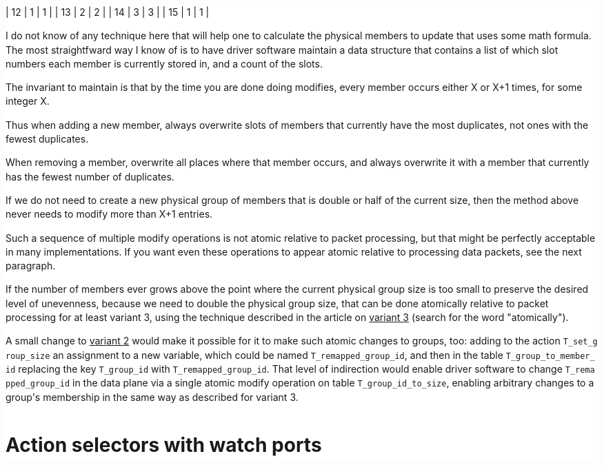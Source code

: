 | 12 | 1 | 1 |
| 13 | 2 | 2 |
| 14 | 3 | 3 |
| 15 | 1 | 1 |

I do not know of any technique here that will help one to calculate
the physical members to update that uses some math formula.  The most
straightfward way I know of is to have driver software maintain a data
structure that contains a list of which slot numbers each member is
currently stored in, and a count of the slots.

The invariant to maintain is that by the time you are done doing
modifies, every member occurs either X or X+1 times, for some integer
X.

Thus when adding a new member, always overwrite slots of members that
currently have the most duplicates, not ones with the fewest
duplicates.

When removing a member, overwrite all places where that member occurs,
and always overwrite it with a member that currently has the fewest
number of duplicates.

If we do not need to create a new physical group of members that is
double or half of the current size, then the method above never needs
to modify more than X+1 entries.

Such a sequence of multiple modify operations is not atomic relative
to packet processing, but that might be perfectly acceptable in many
implementations.  If you want even these operations to appear atomic
relative to processing data packets, see the next paragraph.

If the number of members ever grows above the point where the current
physical group size is too small to preserve the desired level of
unevenness, because we need to double the physical group size, that
can be done atomically relative to packet processing for at least
variant 3, using the technique described in the article on [variant
3](README-action-selector-variant3.md) (search for the word
"atomically").

A small change to [variant 2](README-action-selector-variant2.md)
would make it possible for it to make such atomic changes to groups,
too: adding to the action `T_set_group_size` an assignment to a new
variable, which could be named `T_remapped_group_id`, and then in the
table `T_group_to_member_id` replacing the key `T_group_id` with
`T_remapped_group_id`.  That level of indirection would enable driver
software to change `T_remapped_group_id` in the data plane via a
single atomic modify operation on table `T_group_id_to_size`, enabling
arbitrary changes to a group's membership in the same way as described
for variant 3.


# Action selectors with watch ports
